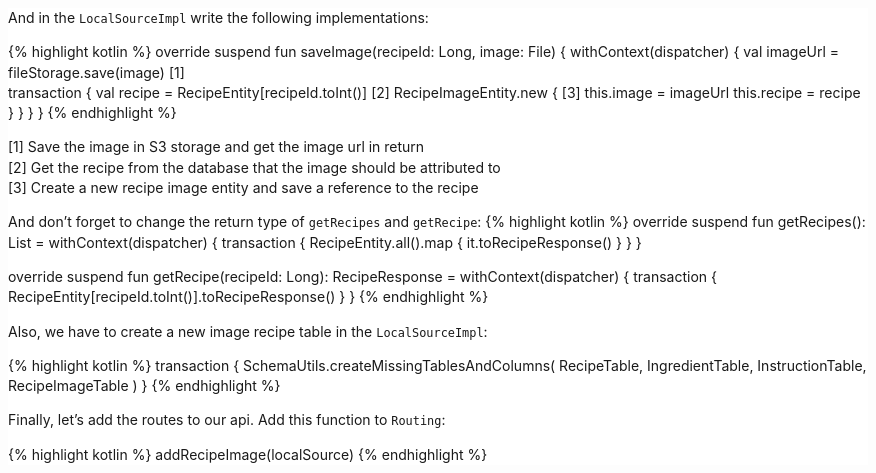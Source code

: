 And in the `LocalSourceImpl` write the following implementations:

{% highlight kotlin %}
override suspend fun saveImage(recipeId: Long, image: File) {
   withContext(dispatcher) {
       val imageUrl = fileStorage.save(image) [1]       
           transaction {
           val recipe = RecipeEntity[recipeId.toInt()] [2]
           RecipeImageEntity.new { [3] 
               this.image = imageUrl
               this.recipe = recipe
           }
       }
   }
}
{% endhighlight %} 
 
[1] Save the image in S3 storage and get the image url in return<br>
[2] Get the recipe from the database that the image should be attributed to<br>
[3] Create a new recipe image entity and save a reference to the recipe <br>

And don’t forget to change the return type of `getRecipes` and `getRecipe`:
{% highlight kotlin %}
override suspend fun getRecipes(): List<RecipeResponse> = withContext(dispatcher) {
   transaction {
       RecipeEntity.all().map { it.toRecipeResponse() }
   }
}

override suspend fun getRecipe(recipeId: Long): RecipeResponse = withContext(dispatcher) {
   transaction {
       RecipeEntity[recipeId.toInt()].toRecipeResponse()
   }
}
{% endhighlight %} 


Also, we have to create a new image recipe table in the `LocalSourceImpl`:

{% highlight kotlin %}
transaction {
   SchemaUtils.createMissingTablesAndColumns(
       RecipeTable,
       IngredientTable,
       InstructionTable,
       RecipeImageTable
   )
}
{% endhighlight %} 


Finally, let’s add the routes to our api. Add this function to `Routing`:

{% highlight kotlin %}
addRecipeImage(localSource) 
{% endhighlight %} 
